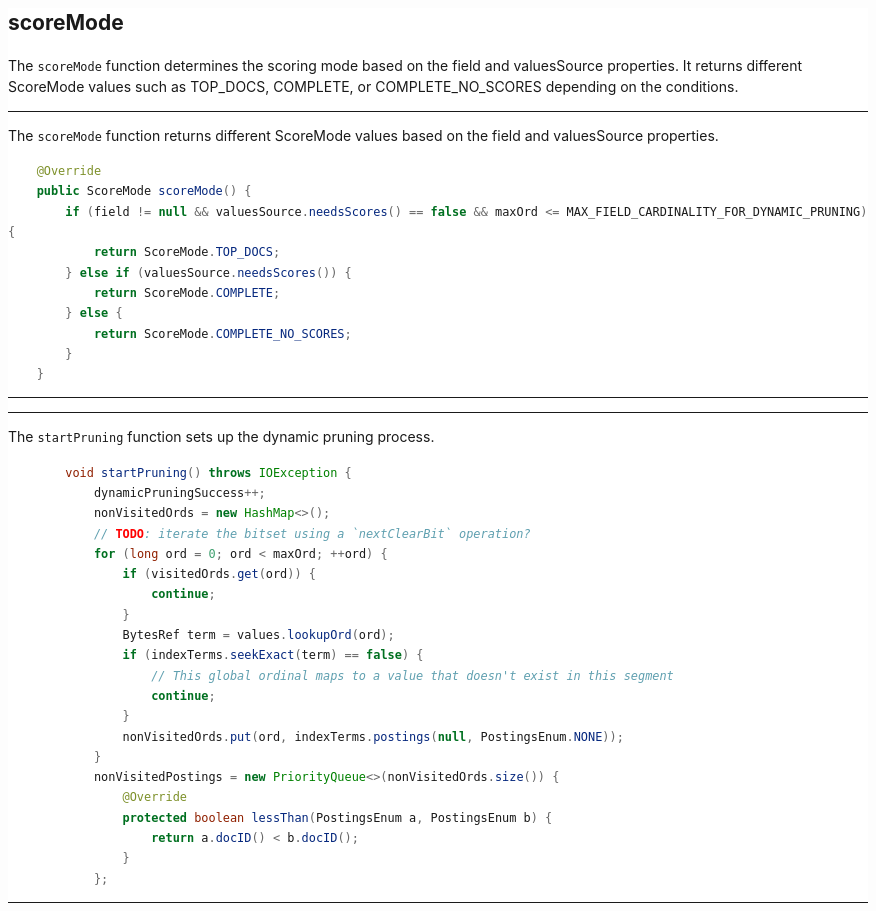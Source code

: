 </SwmSnippet>

## scoreMode

The `scoreMode` function determines the scoring mode based on the field and valuesSource properties. It returns different ScoreMode values such as TOP_DOCS, COMPLETE, or COMPLETE_NO_SCORES depending on the conditions.

<SwmSnippet path="/server/src/main/java/org/elasticsearch/search/aggregations/metrics/GlobalOrdCardinalityAggregator.java" line="93">

---

The `scoreMode` function returns different ScoreMode values based on the field and valuesSource properties.

```java
    @Override
    public ScoreMode scoreMode() {
        if (field != null && valuesSource.needsScores() == false && maxOrd <= MAX_FIELD_CARDINALITY_FOR_DYNAMIC_PRUNING) {
            return ScoreMode.TOP_DOCS;
        } else if (valuesSource.needsScores()) {
            return ScoreMode.COMPLETE;
        } else {
            return ScoreMode.COMPLETE_NO_SCORES;
        }
    }
```

---

</SwmSnippet>

<SwmSnippet path="/server/src/main/java/org/elasticsearch/search/aggregations/metrics/GlobalOrdCardinalityAggregator.java" line="159">

---

The `startPruning` function sets up the dynamic pruning process.

```java
        void startPruning() throws IOException {
            dynamicPruningSuccess++;
            nonVisitedOrds = new HashMap<>();
            // TODO: iterate the bitset using a `nextClearBit` operation?
            for (long ord = 0; ord < maxOrd; ++ord) {
                if (visitedOrds.get(ord)) {
                    continue;
                }
                BytesRef term = values.lookupOrd(ord);
                if (indexTerms.seekExact(term) == false) {
                    // This global ordinal maps to a value that doesn't exist in this segment
                    continue;
                }
                nonVisitedOrds.put(ord, indexTerms.postings(null, PostingsEnum.NONE));
            }
            nonVisitedPostings = new PriorityQueue<>(nonVisitedOrds.size()) {
                @Override
                protected boolean lessThan(PostingsEnum a, PostingsEnum b) {
                    return a.docID() < b.docID();
                }
            };
```

---